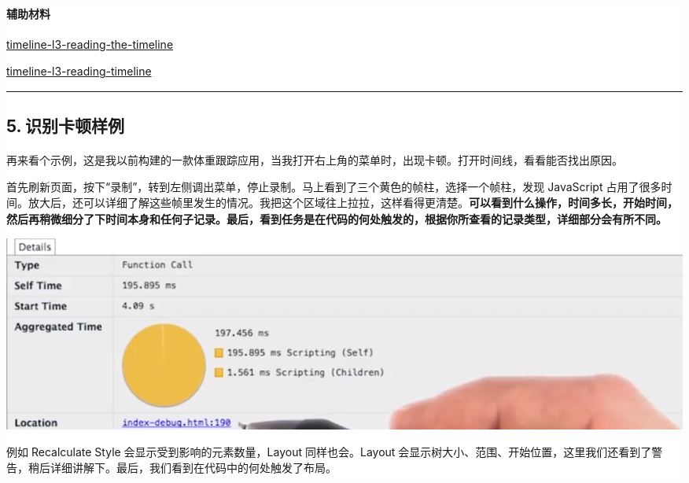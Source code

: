 
#### 辅助材料

[ timeline-l3-reading-the-timeline](https://www.udacity.com/api/nodes/4156258563/supplemental_media/timeline-l3-reading-the-timeline/download)

[ timeline-l3-reading-timeline](https://www.udacity.com/api/nodes/4158208827/supplemental_media/timeline-l3-reading-timeline/download)

---

## 5. 识别卡顿样例

再来看个示例，这是我以前构建的一款体重跟踪应用，当我打开右上角的菜单时，出现卡顿。打开时间线，看看能否找出原因。

首先刷新页面，按下“录制”，转到左侧调出菜单，停止录制。马上看到了三个黄色的帧柱，选择一个帧柱，发现 JavaScript 占用了很多时间。放大后，还可以详细了解这些帧里发生的情况。我把这个区域往上拉拉，这样看得更清楚。**可以看到什么操作，时间多长，开始时间，然后再稍微细分了下时间本身和任何子记录。最后，看到任务是在代码的何处触发的，根据你所查看的记录类型，详细部分会有所不同。**

![1524151534477](assets/1524151534477.png)

例如 Recalculate Style 会显示受到影响的元素数量，Layout 同样也会。Layout 会显示树大小、范围、开始位置，这里我们还看到了警告，稍后详细讲解下。最后，我们看到在代码中的何处触发了布局。
